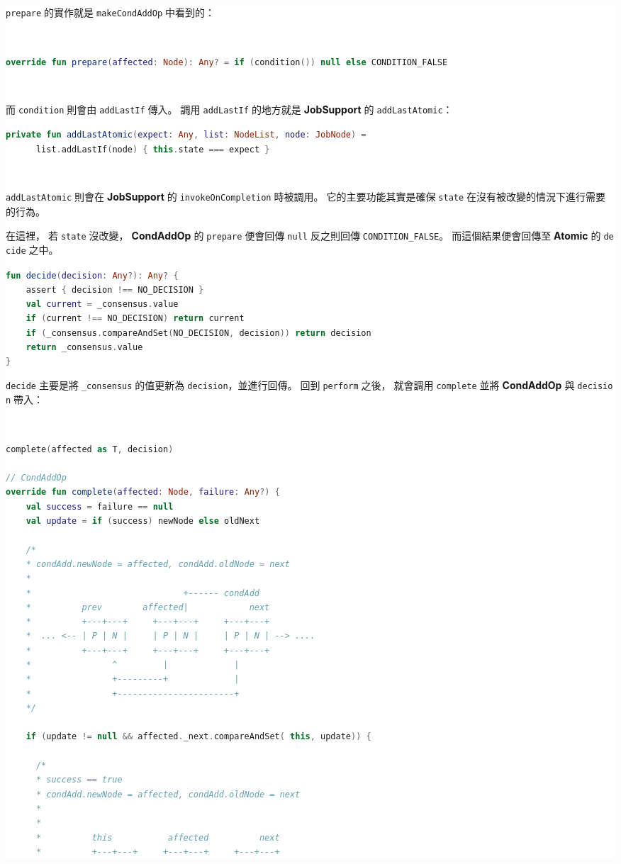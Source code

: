   `prepare` 的實作就是 `makeCondAddOp` 中看到的：

  <br>

  ```kotlin
  override fun prepare(affected: Node): Any? = if (condition()) null else CONDITION_FALSE
  ```
  <br>

  而 `condition` 則會由 `addLastIf` 傳入。 調用 `addLastIf` 的地方就是 **JobSupport** 的 `addLastAtomic`：

  ```kotlin
  private fun addLastAtomic(expect: Any, list: NodeList, node: JobNode) =
        list.addLastIf(node) { this.state === expect }
  ```
  <br>

  `addLastAtomic` 則會在 **JobSupport** 的 `invokeOnCompletion` 時被調用。 它的主要功能其實是確保 `state` 在沒有被改變的情況下進行需要的行為。

  在這裡， 若 `state` 沒改變， **CondAddOp** 的 `prepare` 便會回傳 `null` 反之則回傳 `CONDITION_FALSE`。 而這個結果便會回傳至 **Atomic<Node>** 的 `decide` 之中。
  <br>

  ```kotlin
  fun decide(decision: Any?): Any? {
      assert { decision !== NO_DECISION }
      val current = _consensus.value
      if (current !== NO_DECISION) return current
      if (_consensus.compareAndSet(NO_DECISION, decision)) return decision
      return _consensus.value
  }
  ```

  `decide` 主要是將 `_consensus` 的值更新為 `decision`，並進行回傳。 回到 `perform` 之後， 就會調用 `complete` 並將 **CondAddOp** 與 `decision` 帶入：

  <br>

  ```kotlin
  complete(affected as T, decision)

  // CondAddOp
  override fun complete(affected: Node, failure: Any?) {
      val success = failure == null
      val update = if (success) newNode else oldNext

      /*
      * condAdd.newNode = affected, condAdd.oldNode = next
      *
      *                              +------ condAdd
      *          prev        affected|            next
      *          +---+---+     +---+---+     +---+---+
      *  ... <-- | P | N |     | P | N |     | P | N | --> ....
      *          +---+---+     +---+---+     +---+---+
      *                ^         |             |
      *                +---------+             |
      *                +-----------------------+
      */

      if (update != null && affected._next.compareAndSet( this, update)) {

        /*
        * success == true
        * condAdd.newNode = affected, condAdd.oldNode = next
        *
        *
        *          this           affected          next
        *          +---+---+     +---+---+     +---+---+
  ```